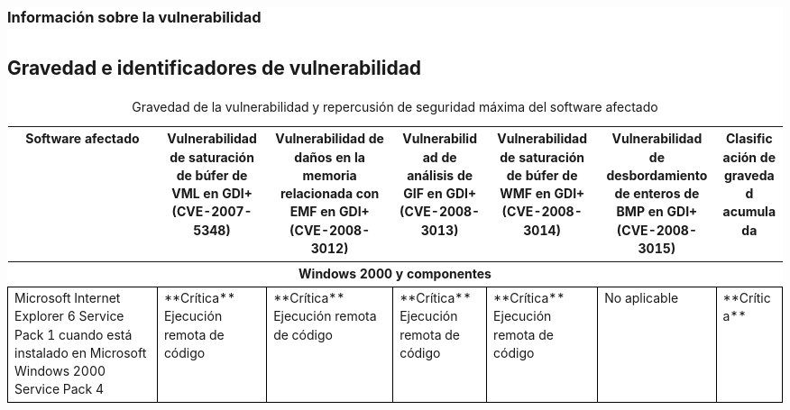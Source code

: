 ### Información sobre la vulnerabilidad

Gravedad e identificadores de vulnerabilidad
--------------------------------------------

<span></span>
<table class="dataTable">
<caption>
Gravedad de la vulnerabilidad y repercusión de seguridad máxima del software afectado
</caption>
<tr class="thead">
<th>
Software afectado
</th>
<th>
Vulnerabilidad de saturación de búfer de VML en GDI+ (CVE-2007-5348)
</th>
<th>
Vulnerabilidad de daños en la memoria relacionada con EMF en GDI+ (CVE-2008-3012)
</th>
<th>
Vulnerabilidad de análisis de GIF en GDI+ (CVE-2008-3013)
</th>
<th>
Vulnerabilidad de saturación de búfer de WMF en GDI+ (CVE-2008-3014)
</th>
<th>
Vulnerabilidad de desbordamiento de enteros de BMP en GDI+ (CVE-2008-3015)
</th>
<th>
Clasificación de gravedad acumulada
</th>
</tr>
<tr>
<th colspan="7">
Windows 2000 y componentes
</th>
</tr>
<tr>
<td style="border:1px solid black;">
Microsoft Internet Explorer 6 Service Pack 1 cuando está instalado en Microsoft Windows 2000 Service Pack 4
</td>
<td style="border:1px solid black;">
**Crítica**  
Ejecución remota de código
</td>
<td style="border:1px solid black;">
**Crítica**  
Ejecución remota de código
</td>
<td style="border:1px solid black;">
**Crítica**  
Ejecución remota de código
</td>
<td style="border:1px solid black;">
**Crítica**  
Ejecución remota de código
</td>
<td style="border:1px solid black;">
No aplicable
</td>
<td style="border:1px solid black;">
**Crítica**